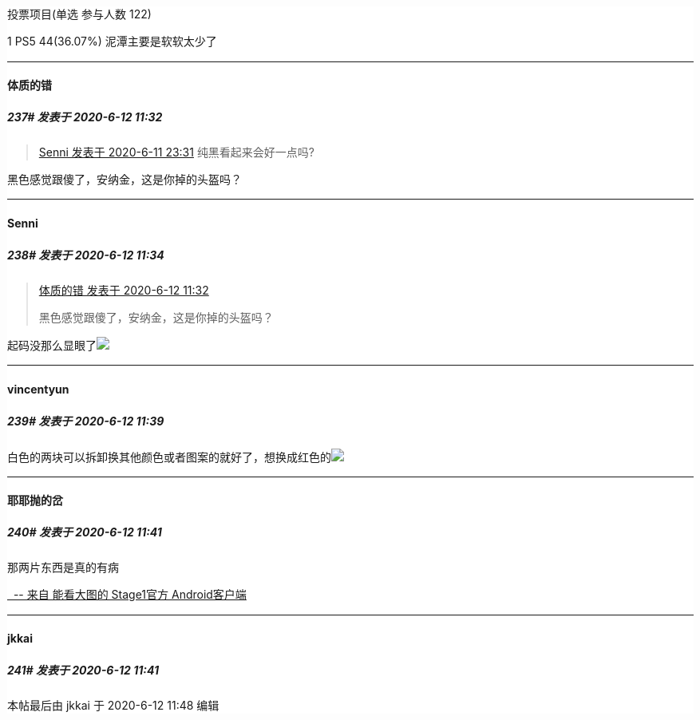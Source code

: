 投票项目(单选 参与人数 122)

1 PS5 44(36.07%)</blockquote>
泥潭主要是软软太少了


-----

####  体质的错  
##### 237#       发表于 2020-6-12 11:32


<blockquote><a href="httphttps://bbs.saraba1st.com/2b/forum.php?mod=redirect&amp;goto=findpost&amp;pid=47775733&amp;ptid=1941182" target="_blank">Senni 发表于 2020-6-11 23:31</a>
纯黑看起来会好一点吗?</blockquote>
黑色感觉跟傻了，安纳金，这是你掉的头盔吗？


-----

####  Senni  
##### 238#       发表于 2020-6-12 11:34


<blockquote><a href="httphttps://bbs.saraba1st.com/2b/forum.php?mod=redirect&amp;goto=findpost&amp;pid=47775746&amp;ptid=1941182" target="_blank">体质的错 发表于 2020-6-12 11:32</a>

黑色感觉跟傻了，安纳金，这是你掉的头盔吗？</blockquote>
起码没那么显眼了<img src="https://static.saraba1st.com/image/smiley/face2017/019.png" referrerpolicy="no-referrer">


-----

####  vincentyun  
##### 239#       发表于 2020-6-12 11:39


白色的两块可以拆卸换其他颜色或者图案的就好了，想换成红色的<img src="https://static.saraba1st.com/image/smiley/face2017/072.png" referrerpolicy="no-referrer">


-----

####  耶耶抛的岔  
##### 240#       发表于 2020-6-12 11:41


那两片东西是真的有病

[  -- 来自 能看大图的 Stage1官方 Android客户端](https://www.coolapk.com/apk/140634)


-----

####  jkkai  
##### 241#       发表于 2020-6-12 11:41


 本帖最后由 jkkai 于 2020-6-12 11:48 编辑 
